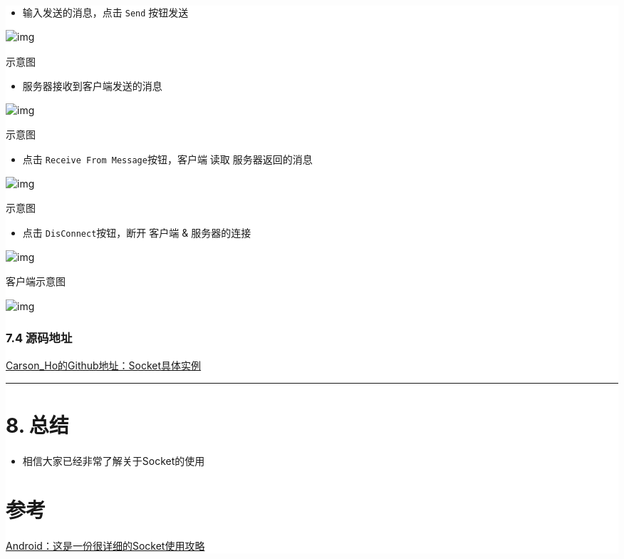 - 输入发送的消息，点击 `Send` 按钮发送

![img](https:////upload-images.jianshu.io/upload_images/944365-7438aa8f57a738ed.png?imageMogr2/auto-orient/strip|imageView2/2/w/374/format/webp)

示意图

- 服务器接收到客户端发送的消息

![img](https:////upload-images.jianshu.io/upload_images/944365-4d7ec8242eeb9c47.png?imageMogr2/auto-orient/strip|imageView2/2/w/1031/format/webp)

示意图

- 点击 `Receive From Message`按钮，客户端 读取 服务器返回的消息

![img](https:////upload-images.jianshu.io/upload_images/944365-399d395e3995810c.png?imageMogr2/auto-orient/strip|imageView2/2/w/380/format/webp)

示意图

- 点击 `DisConnect`按钮，断开 客户端 & 服务器的连接

![img](https:////upload-images.jianshu.io/upload_images/944365-b30bd33353835786.png?imageMogr2/auto-orient/strip|imageView2/2/w/1200/format/webp)

客户端示意图

![img](https:////upload-images.jianshu.io/upload_images/944365-67d0d9eaa71cc3f5.png?imageMogr2/auto-orient/strip|imageView2/2/w/1033/format/webp)

### 7.4 源码地址

[Carson_Ho的Github地址：Socket具体实例](https://links.jianshu.com/go?to=https%3A%2F%2Fgithub.com%2FCarson-Ho%2FSocket_learning)

------

# 8. 总结

- 相信大家已经非常了解关于Socket的使用



# 参考

[Android：这是一份很详细的Socket使用攻略](https://www.jianshu.com/p/089fb79e308b)